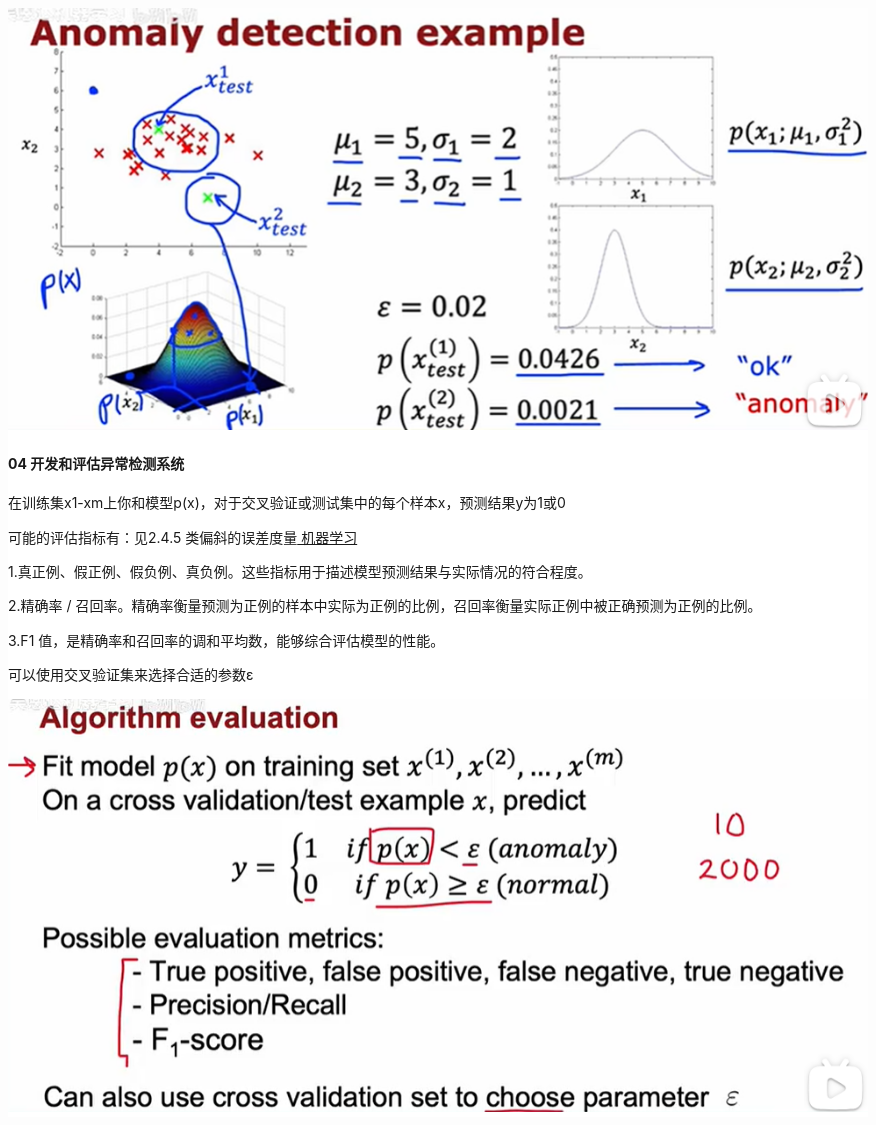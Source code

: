![](images/image-91.png)



#### 04 开发和评估异常检测系统

在训练集x1-xm上你和模型p(x)，对于交叉验证或测试集中的每个样本x，预测结果y为1或0

可能的评估指标有：见2.4.5 类偏斜的误差度量[ 机器学习](https://ih60zp57kt.feishu.cn/docx/ZaIZdM0XFoqy7GxFsgqcAJiRnNS#share-OTR3dSnhzohZhWxwm39ciZucnvh)

1.真正例、假正例、假负例、真负例。这些指标用于描述模型预测结果与实际情况的符合程度。

2.精确率 / 召回率。精确率衡量预测为正例的样本中实际为正例的比例，召回率衡量实际正例中被正确预测为正例的比例。

3.F1 值，是精确率和召回率的调和平均数，能够综合评估模型的性能。

可以使用交叉验证集来选择合适的参数ε

![](images/image-92.png)
